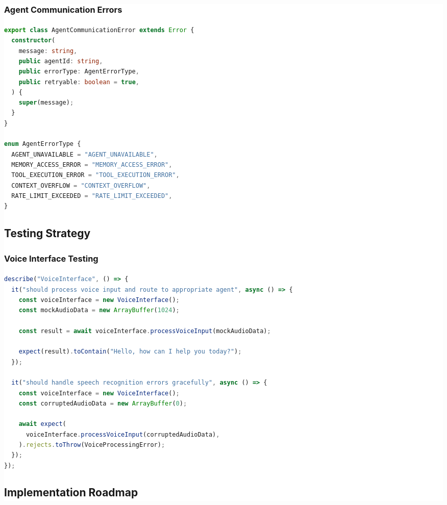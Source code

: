 ### Agent Communication Errors

```typescript
export class AgentCommunicationError extends Error {
  constructor(
    message: string,
    public agentId: string,
    public errorType: AgentErrorType,
    public retryable: boolean = true,
  ) {
    super(message);
  }
}

enum AgentErrorType {
  AGENT_UNAVAILABLE = "AGENT_UNAVAILABLE",
  MEMORY_ACCESS_ERROR = "MEMORY_ACCESS_ERROR",
  TOOL_EXECUTION_ERROR = "TOOL_EXECUTION_ERROR",
  CONTEXT_OVERFLOW = "CONTEXT_OVERFLOW",
  RATE_LIMIT_EXCEEDED = "RATE_LIMIT_EXCEEDED",
}
```

## Testing Strategy

### Voice Interface Testing

```typescript
describe("VoiceInterface", () => {
  it("should process voice input and route to appropriate agent", async () => {
    const voiceInterface = new VoiceInterface();
    const mockAudioData = new ArrayBuffer(1024);

    const result = await voiceInterface.processVoiceInput(mockAudioData);

    expect(result).toContain("Hello, how can I help you today?");
  });

  it("should handle speech recognition errors gracefully", async () => {
    const voiceInterface = new VoiceInterface();
    const corruptedAudioData = new ArrayBuffer(0);

    await expect(
      voiceInterface.processVoiceInput(corruptedAudioData),
    ).rejects.toThrow(VoiceProcessingError);
  });
});
```

## Implementation Roadmap
